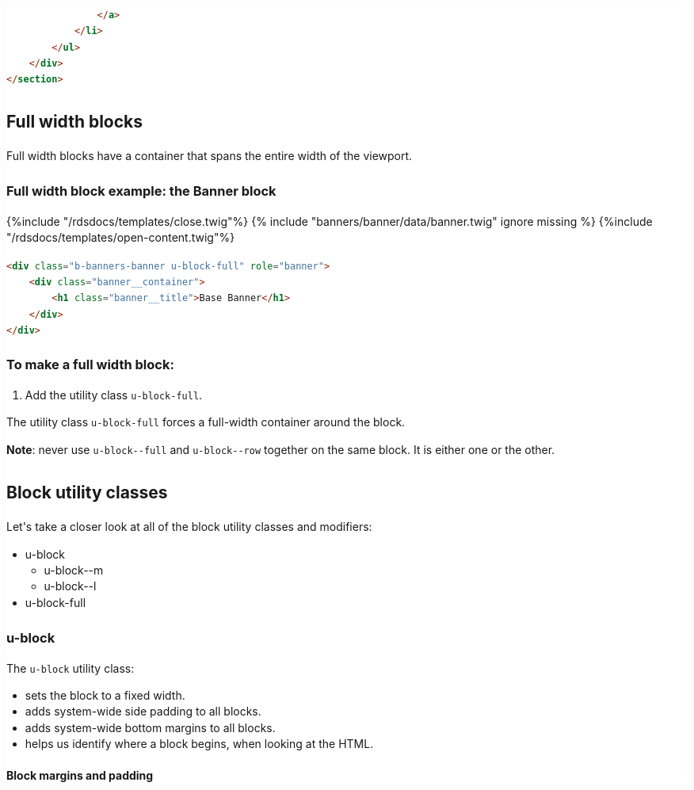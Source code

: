 ```html
                </a>
            </li>
        </ul>
    </div>
</section>
```

## Full width blocks

Full width blocks have a container that spans the entire width of the viewport.

### Full width block example: the Banner block

{%include "/rdsdocs/templates/close.twig"%}
{% include "banners/banner/data/banner.twig" ignore missing %} 
{%include "/rdsdocs/templates/open-content.twig"%}

```html
<div class="b-banners-banner u-block-full" role="banner">
    <div class="banner__container">
        <h1 class="banner__title">Base Banner</h1>
    </div>
</div>
```
### To make a full width block:

1. Add the utility class `u-block-full`.

The utility class `u-block-full` forces a full-width container around the block.

**Note**: never use `u-block--full` and `u-block--row` together on the same block. It is either one or the other.

## Block utility classes 

Let's take a closer look at all of the block utility classes and modifiers:

- u-block
    - u-block--m
    - u-block--l
- u-block-full

### u-block 

The  `u-block` utility class:

- sets the block to a fixed width.
- adds system-wide side padding to all blocks.
- adds system-wide bottom margins to all blocks.
- helps us identify where a block begins, when looking at the HTML.

#### Block margins and padding

